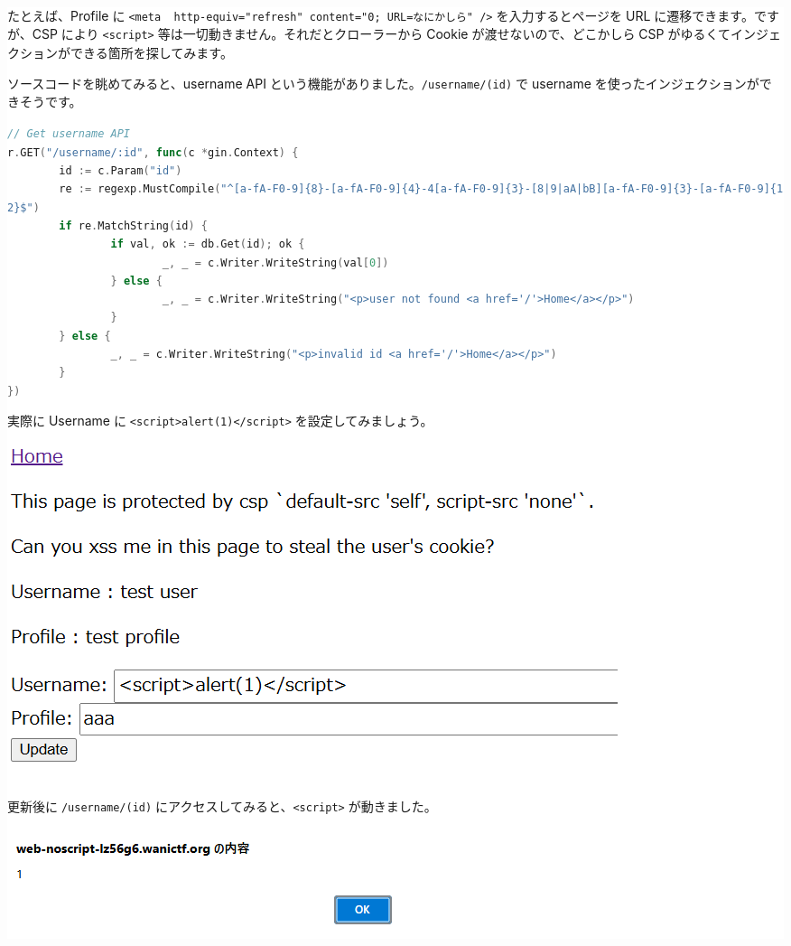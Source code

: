 たとえば、Profile に `<meta  http-equiv="refresh" content="0; URL=なにかしら" />` を入力するとページを URL に遷移できます。ですが、CSP により `<script>` 等は一切動きません。それだとクローラーから Cookie が渡せないので、どこかしら CSP がゆるくてインジェクションができる箇所を探してみます。

ソースコードを眺めてみると、username API という機能がありました。`/username/(id)` で username を使ったインジェクションができそうです。

```go
// Get username API
r.GET("/username/:id", func(c *gin.Context) {
        id := c.Param("id")
        re := regexp.MustCompile("^[a-fA-F0-9]{8}-[a-fA-F0-9]{4}-4[a-fA-F0-9]{3}-[8|9|aA|bB][a-fA-F0-9]{3}-[a-fA-F0-9]{12}$")
        if re.MatchString(id) {
                if val, ok := db.Get(id); ok {
                        _, _ = c.Writer.WriteString(val[0])
                } else {
                        _, _ = c.Writer.WriteString("<p>user not found <a href='/'>Home</a></p>")
                }
        } else {
                _, _ = c.Writer.WriteString("<p>invalid id <a href='/'>Home</a></p>")
        }
})
```

実際に Username に `<script>alert(1)</script>` を設定してみましょう。

![](/images/wani2024-writeup/6.png)

更新後に `/username/(id)` にアクセスしてみると、`<script>` が動きました。

![](/images/wani2024-writeup/7.png)
